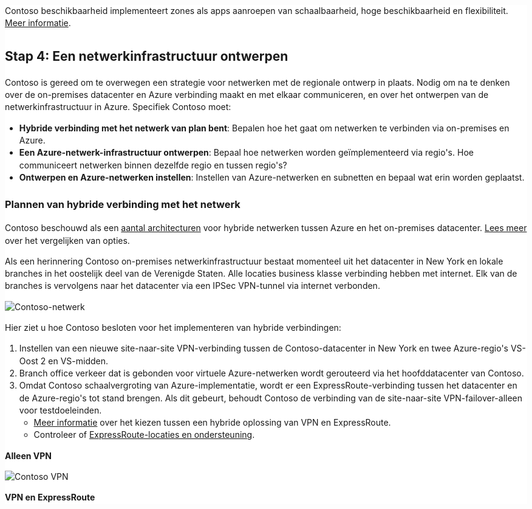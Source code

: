 Contoso beschikbaarheid implementeert zones als apps aanroepen van schaalbaarheid, hoge beschikbaarheid en flexibiliteit. [Meer informatie](https://docs.microsoft.com/azure/availability-zones/az-overview). 


## <a name="step-4-design-a-network-infrastructure"></a>Stap 4: Een netwerkinfrastructuur ontwerpen

Contoso is gereed om te overwegen een strategie voor netwerken met de regionale ontwerp in plaats. Nodig om na te denken over de on-premises datacenter en Azure verbinding maakt en met elkaar communiceren, en over het ontwerpen van de netwerkinfrastructuur in Azure. Specifiek Contoso moet:

- **Hybride verbinding met het netwerk van plan bent**: Bepalen hoe het gaat om netwerken te verbinden via on-premises en Azure.
- **Een Azure-netwerk-infrastructuur ontwerpen**: Bepaal hoe netwerken worden geïmplementeerd via regio's. Hoe communiceert netwerken binnen dezelfde regio en tussen regio's?
- **Ontwerpen en Azure-netwerken instellen**: Instellen van Azure-netwerken en subnetten en bepaal wat erin worden geplaatst.

### <a name="plan-hybrid-network-connectivity"></a>Plannen van hybride verbinding met het netwerk

Contoso beschouwd als een [aantal architecturen](https://docs.microsoft.com/azure/architecture/reference-architectures/hybrid-networking/) voor hybride netwerken tussen Azure en het on-premises datacenter. [Lees meer](https://docs.microsoft.com/azure/architecture/reference-architectures/hybrid-networking/considerations) over het vergelijken van opties.

Als een herinnering Contoso on-premises netwerkinfrastructuur bestaat momenteel uit het datacenter in New York en lokale branches in het oostelijk deel van de Verenigde Staten.  Alle locaties business klasse verbinding hebben met internet.  Elk van de branches is vervolgens naar het datacenter via een IPSec VPN-tunnel via internet verbonden.

![Contoso-netwerk](./media/contoso-migration-infrastructure/contoso-networking.png) 

Hier ziet u hoe Contoso besloten voor het implementeren van hybride verbindingen:

1. Instellen van een nieuwe site-naar-site VPN-verbinding tussen de Contoso-datacenter in New York en twee Azure-regio's VS-Oost 2 en VS-midden.
2. Branch office verkeer dat is gebonden voor virtuele Azure-netwerken wordt gerouteerd via het hoofddatacenter van Contoso. 
3. Omdat Contoso schaalvergroting van Azure-implementatie, wordt er een ExpressRoute-verbinding tussen het datacenter en de Azure-regio's tot stand brengen. Als dit gebeurt, behoudt Contoso de verbinding van de site-naar-site VPN-failover-alleen voor testdoeleinden.
    - [Meer informatie](https://docs.microsoft.com/azure/architecture/reference-architectures/hybrid-networking/considerations) over het kiezen tussen een hybride oplossing van VPN en ExpressRoute.
    - Controleer of [ExpressRoute-locaties en ondersteuning](https://docs.microsoft.com/azure/expressroute/expressroute-locations-providers).


**Alleen VPN**

![Contoso VPN](./media/contoso-migration-infrastructure/hybrid-vpn.png) 


**VPN en ExpressRoute**
